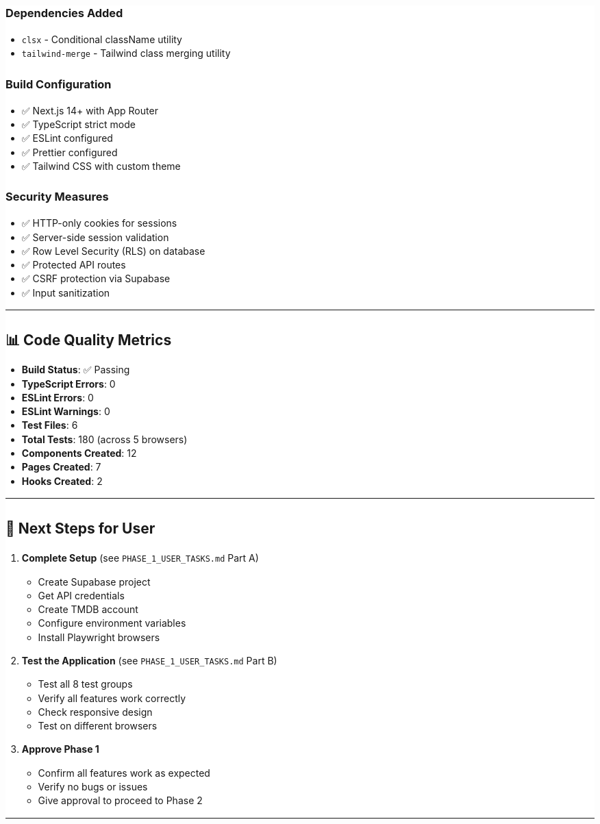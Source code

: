 ### Dependencies Added
- `clsx` - Conditional className utility
- `tailwind-merge` - Tailwind class merging utility

### Build Configuration
- ✅ Next.js 14+ with App Router
- ✅ TypeScript strict mode
- ✅ ESLint configured
- ✅ Prettier configured
- ✅ Tailwind CSS with custom theme

### Security Measures
- ✅ HTTP-only cookies for sessions
- ✅ Server-side session validation
- ✅ Row Level Security (RLS) on database
- ✅ Protected API routes
- ✅ CSRF protection via Supabase
- ✅ Input sanitization

---

## 📊 Code Quality Metrics

- **Build Status**: ✅ Passing
- **TypeScript Errors**: 0
- **ESLint Errors**: 0
- **ESLint Warnings**: 0
- **Test Files**: 6
- **Total Tests**: 180 (across 5 browsers)
- **Components Created**: 12
- **Pages Created**: 7
- **Hooks Created**: 2

---

## 🚀 Next Steps for User

1. **Complete Setup** (see `PHASE_1_USER_TASKS.md` Part A)
   - Create Supabase project
   - Get API credentials
   - Create TMDB account
   - Configure environment variables
   - Install Playwright browsers

2. **Test the Application** (see `PHASE_1_USER_TASKS.md` Part B)
   - Test all 8 test groups
   - Verify all features work correctly
   - Check responsive design
   - Test on different browsers

3. **Approve Phase 1**
   - Confirm all features work as expected
   - Verify no bugs or issues
   - Give approval to proceed to Phase 2

---